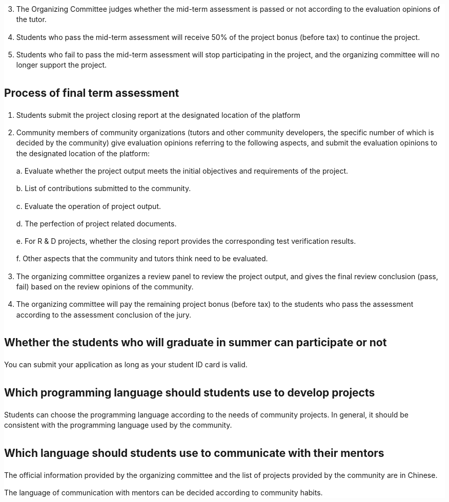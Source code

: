 3. The Organizing Committee judges whether the mid-term assessment is passed or not according to the evaluation opinions of the tutor.

4. Students who pass the mid-term assessment will receive 50% of the project bonus (before tax) to continue the project.

5. Students who fail to pass the mid-term assessment will stop participating in the project, and the organizing committee will no longer support the project.

## Process of final term assessment

1. Students submit the project closing report at the designated location of the platform

2. Community members of community organizations (tutors and other community developers, the specific number of which is decided by the community) give evaluation opinions referring to the following aspects, and submit the evaluation opinions to the designated location of the platform:

   a. Evaluate whether the project output meets the initial objectives and requirements of the project.

   b. List of contributions submitted to the community.

   c. Evaluate the operation of project output.

   d. The perfection of project related documents.

   e. For R & D projects, whether the closing report provides the corresponding test verification results.

   f. Other aspects that the community and tutors think need to be evaluated.

3. The organizing committee organizes a review panel to review the project output, and gives the final review conclusion (pass, fail) based on the review opinions of the community.

4. The organizing committee will pay the remaining project bonus (before tax) to the students who pass the assessment according to the assessment conclusion of the jury.

## Whether the students who will graduate in summer can participate or not

You can submit your application as long as your student ID card is valid.

## Which programming language should students use to develop projects

Students can choose the programming language according to the needs of community projects. In general, it should be consistent with the programming language used by the community.

## Which language should students use to communicate with their mentors

The official information provided by the organizing committee and the list of projects provided by the community are in Chinese.

The language of communication with mentors can be decided according to community habits.
